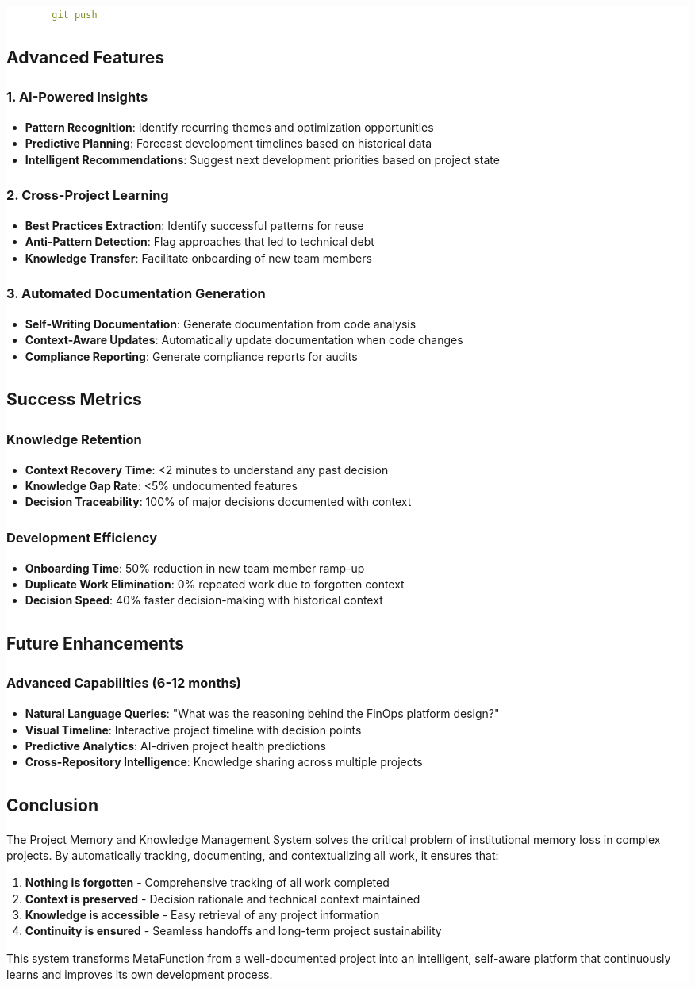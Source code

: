 ```yaml
        git push
```

## Advanced Features

### 1. AI-Powered Insights
- **Pattern Recognition**: Identify recurring themes and optimization opportunities
- **Predictive Planning**: Forecast development timelines based on historical data
- **Intelligent Recommendations**: Suggest next development priorities based on project state

### 2. Cross-Project Learning
- **Best Practices Extraction**: Identify successful patterns for reuse
- **Anti-Pattern Detection**: Flag approaches that led to technical debt
- **Knowledge Transfer**: Facilitate onboarding of new team members

### 3. Automated Documentation Generation
- **Self-Writing Documentation**: Generate documentation from code analysis
- **Context-Aware Updates**: Automatically update documentation when code changes
- **Compliance Reporting**: Generate compliance reports for audits

## Success Metrics

### Knowledge Retention
- **Context Recovery Time**: <2 minutes to understand any past decision
- **Knowledge Gap Rate**: <5% undocumented features
- **Decision Traceability**: 100% of major decisions documented with context

### Development Efficiency
- **Onboarding Time**: 50% reduction in new team member ramp-up
- **Duplicate Work Elimination**: 0% repeated work due to forgotten context
- **Decision Speed**: 40% faster decision-making with historical context

## Future Enhancements

### Advanced Capabilities (6-12 months)
- **Natural Language Queries**: "What was the reasoning behind the FinOps platform design?"
- **Visual Timeline**: Interactive project timeline with decision points
- **Predictive Analytics**: AI-driven project health predictions
- **Cross-Repository Intelligence**: Knowledge sharing across multiple projects

## Conclusion

The Project Memory and Knowledge Management System solves the critical problem of institutional memory loss in complex projects. By automatically tracking, documenting, and contextualizing all work, it ensures that:

1. **Nothing is forgotten** - Comprehensive tracking of all work completed
2. **Context is preserved** - Decision rationale and technical context maintained
3. **Knowledge is accessible** - Easy retrieval of any project information
4. **Continuity is ensured** - Seamless handoffs and long-term project sustainability

This system transforms MetaFunction from a well-documented project into an intelligent, self-aware platform that continuously learns and improves its own development process.
